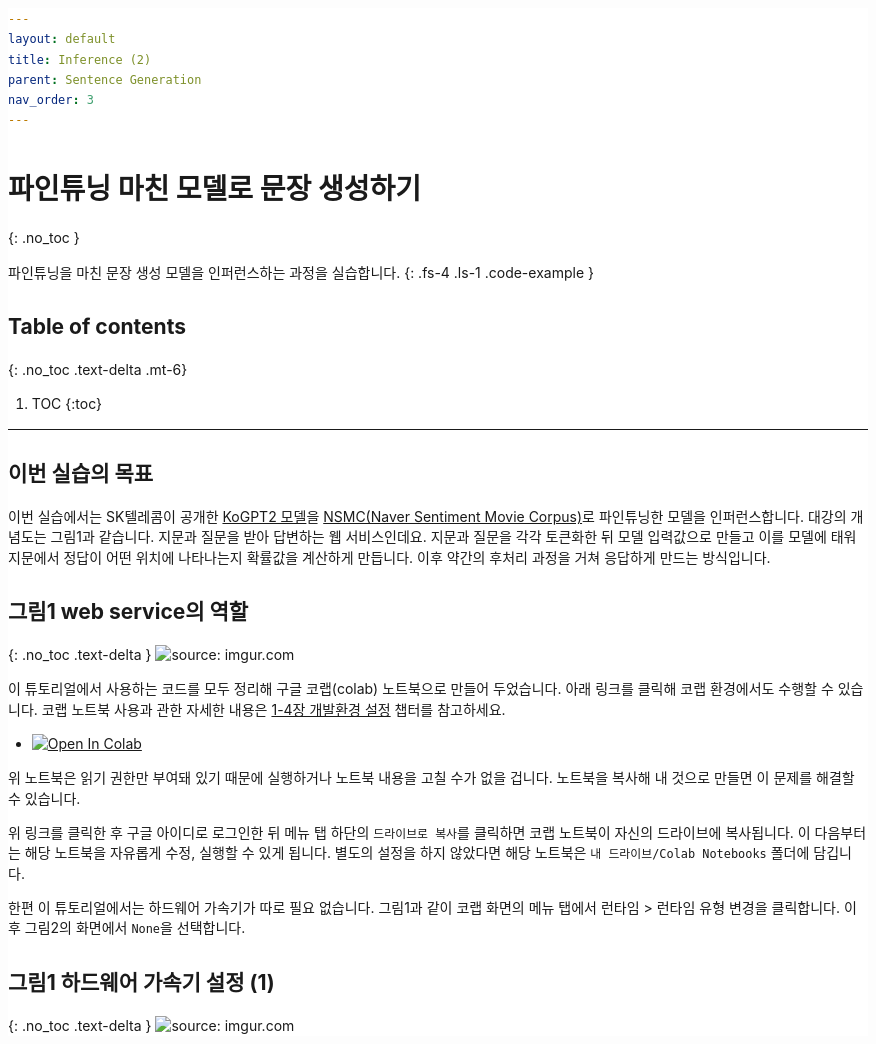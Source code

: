 ```yaml
---
layout: default
title: Inference (2)
parent: Sentence Generation
nav_order: 3
---
```



# 파인튜닝 마친 모델로 문장 생성하기
{: .no_toc }

파인튜닝을 마친 문장 생성 모델을 인퍼런스하는 과정을 실습합니다.
{: .fs-4 .ls-1 .code-example }

## Table of contents
{: .no_toc .text-delta .mt-6}

1. TOC
{:toc}

---

## 이번 실습의 목표

이번 실습에서는 SK텔레콤이 공개한 [KoGPT2 모델](https://github.com/SKT-AI/KoGPT2)을 [NSMC(Naver Sentiment Movie Corpus)](https://github.com/e9t/nsmc)로 파인튜닝한 모델을 인퍼런스합니다. 대강의 개념도는 그림1과 같습니다. 지문과 질문을 받아 답변하는 웹 서비스인데요. 지문과 질문을 각각 토큰화한 뒤 모델 입력값으로 만들고 이를 모델에 태워 지문에서 정답이 어떤 위치에 나타나는지 확률값을 계산하게 만듭니다. 이후 약간의 후처리 과정을 거쳐 응답하게 만드는 방식입니다.

## **그림1** web service의 역할
{: .no_toc .text-delta }
<img src="https://i.imgur.com/I4lGm3J.jpg" width="500px" title="source: imgur.com" />

이 튜토리얼에서 사용하는 코드를 모두 정리해 구글 코랩(colab) 노트북으로 만들어 두었습니다. 아래 링크를 클릭해 코랩 환경에서도 수행할 수 있습니다. 코랩 노트북 사용과 관한 자세한 내용은 [1-4장 개발환경 설정](https://ratsgo.github.io/nlpbook/docs/introduction/environment) 챕터를 참고하세요.

- <a href="https://colab.research.google.com/github/ratsgo/nlpbook/blob/master/examples/sentence_generation/deploy_colab2.ipynb" target="_parent"><img src="https://colab.research.google.com/assets/colab-badge.svg" alt="Open In Colab"/></a>

위 노트북은 읽기 권한만 부여돼 있기 때문에 실행하거나 노트북 내용을 고칠 수가 없을 겁니다. 노트북을 복사해 내 것으로 만들면 이 문제를 해결할 수 있습니다. 

위 링크를 클릭한 후 구글 아이디로 로그인한 뒤 메뉴 탭 하단의 `드라이브로 복사`를 클릭하면 코랩 노트북이 자신의 드라이브에 복사됩니다. 이 다음부터는 해당 노트북을 자유롭게 수정, 실행할 수 있게 됩니다. 별도의 설정을 하지 않았다면 해당 노트북은 `내 드라이브/Colab Notebooks` 폴더에 담깁니다.

한편 이 튜토리얼에서는 하드웨어 가속기가 따로 필요 없습니다. 그림1과 같이 코랩 화면의 메뉴 탭에서 런타임 > 런타임 유형 변경을 클릭합니다. 이후 그림2의 화면에서 `None`을 선택합니다.

## **그림1** 하드웨어 가속기 설정 (1)
{: .no_toc .text-delta }
<img src="https://i.imgur.com/JFUva3P.png" width="500px" title="source: imgur.com" />
